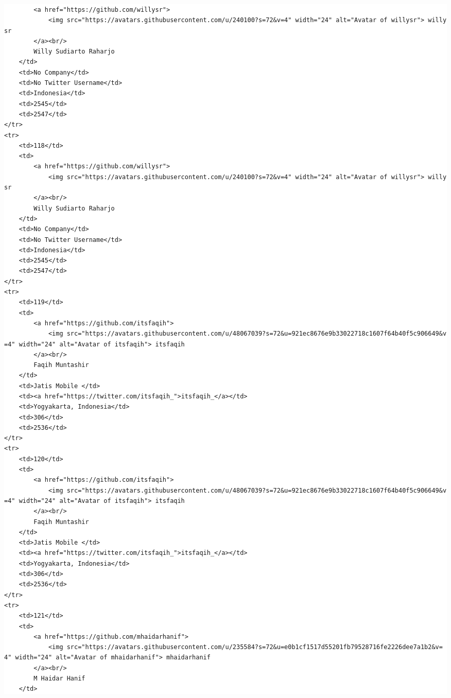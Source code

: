 			<a href="https://github.com/willysr">
				<img src="https://avatars.githubusercontent.com/u/240100?s=72&v=4" width="24" alt="Avatar of willysr"> willysr
			</a><br/>
			Willy Sudiarto Raharjo
		</td>
		<td>No Company</td>
		<td>No Twitter Username</td>
		<td>Indonesia</td>
		<td>2545</td>
		<td>2547</td>
	</tr>
	<tr>
		<td>118</td>
		<td>
			<a href="https://github.com/willysr">
				<img src="https://avatars.githubusercontent.com/u/240100?s=72&v=4" width="24" alt="Avatar of willysr"> willysr
			</a><br/>
			Willy Sudiarto Raharjo
		</td>
		<td>No Company</td>
		<td>No Twitter Username</td>
		<td>Indonesia</td>
		<td>2545</td>
		<td>2547</td>
	</tr>
	<tr>
		<td>119</td>
		<td>
			<a href="https://github.com/itsfaqih">
				<img src="https://avatars.githubusercontent.com/u/48067039?s=72&u=921ec8676e9b33022718c1607f64b40f5c906649&v=4" width="24" alt="Avatar of itsfaqih"> itsfaqih
			</a><br/>
			Faqih Muntashir
		</td>
		<td>Jatis Mobile </td>
		<td><a href="https://twitter.com/itsfaqih_">itsfaqih_</a></td>
		<td>Yogyakarta, Indonesia</td>
		<td>306</td>
		<td>2536</td>
	</tr>
	<tr>
		<td>120</td>
		<td>
			<a href="https://github.com/itsfaqih">
				<img src="https://avatars.githubusercontent.com/u/48067039?s=72&u=921ec8676e9b33022718c1607f64b40f5c906649&v=4" width="24" alt="Avatar of itsfaqih"> itsfaqih
			</a><br/>
			Faqih Muntashir
		</td>
		<td>Jatis Mobile </td>
		<td><a href="https://twitter.com/itsfaqih_">itsfaqih_</a></td>
		<td>Yogyakarta, Indonesia</td>
		<td>306</td>
		<td>2536</td>
	</tr>
	<tr>
		<td>121</td>
		<td>
			<a href="https://github.com/mhaidarhanif">
				<img src="https://avatars.githubusercontent.com/u/235584?s=72&u=e0b1cf1517d55201fb79528716fe2226dee7a1b2&v=4" width="24" alt="Avatar of mhaidarhanif"> mhaidarhanif
			</a><br/>
			M Haidar Hanif
		</td>